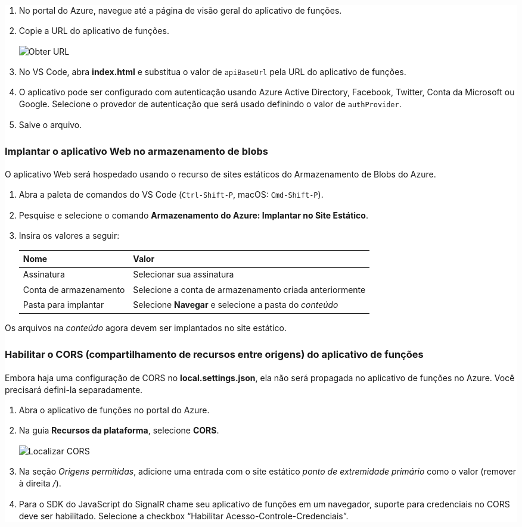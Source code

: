 1. No portal do Azure, navegue até a página de visão geral do aplicativo de funções.

1. Copie a URL do aplicativo de funções.

    ![Obter URL](media/signalr-tutorial-authenticate-azure-functions/signalr-get-url.png)

1. No VS Code, abra **index.html** e substitua o valor de `apiBaseUrl` pela URL do aplicativo de funções.

1. O aplicativo pode ser configurado com autenticação usando Azure Active Directory, Facebook, Twitter, Conta da Microsoft ou Google. Selecione o provedor de autenticação que será usado definindo o valor de `authProvider`.

1. Salve o arquivo.

### <a name="deploy-the-web-application-to-blob-storage"></a>Implantar o aplicativo Web no armazenamento de blobs

O aplicativo Web será hospedado usando o recurso de sites estáticos do Armazenamento de Blobs do Azure.

1. Abra a paleta de comandos do VS Code (`Ctrl-Shift-P`, macOS: `Cmd-Shift-P`).

1. Pesquise e selecione o comando **Armazenamento do Azure: Implantar no Site Estático**.

1. Insira os valores a seguir:

    | Nome | Valor |
    |---|---|
    | Assinatura | Selecionar sua assinatura |
    | Conta de armazenamento | Selecione a conta de armazenamento criada anteriormente |
    | Pasta para implantar | Selecione **Navegar** e selecione a pasta do *conteúdo* |

Os arquivos na *conteúdo* agora devem ser implantados no site estático.

### <a name="enable-function-app-cross-origin-resource-sharing-cors"></a>Habilitar o CORS (compartilhamento de recursos entre origens) do aplicativo de funções

Embora haja uma configuração de CORS no **local.settings.json**, ela não será propagada no aplicativo de funções no Azure. Você precisará defini-la separadamente.

1. Abra o aplicativo de funções no portal do Azure.

1. Na guia **Recursos da plataforma**, selecione **CORS**.

    ![Localizar CORS](media/signalr-tutorial-authenticate-azure-functions/signalr-find-cors.png)

1. Na seção *Origens permitidas*, adicione uma entrada com o site estático *ponto de extremidade primário* como o valor (remover à direita */*).

1. Para o SDK do JavaScript do SignalR chame seu aplicativo de funções em um navegador, suporte para credenciais no CORS deve ser habilitado. Selecione a checkbox “Habilitar Acesso-Controle-Credenciais”.
